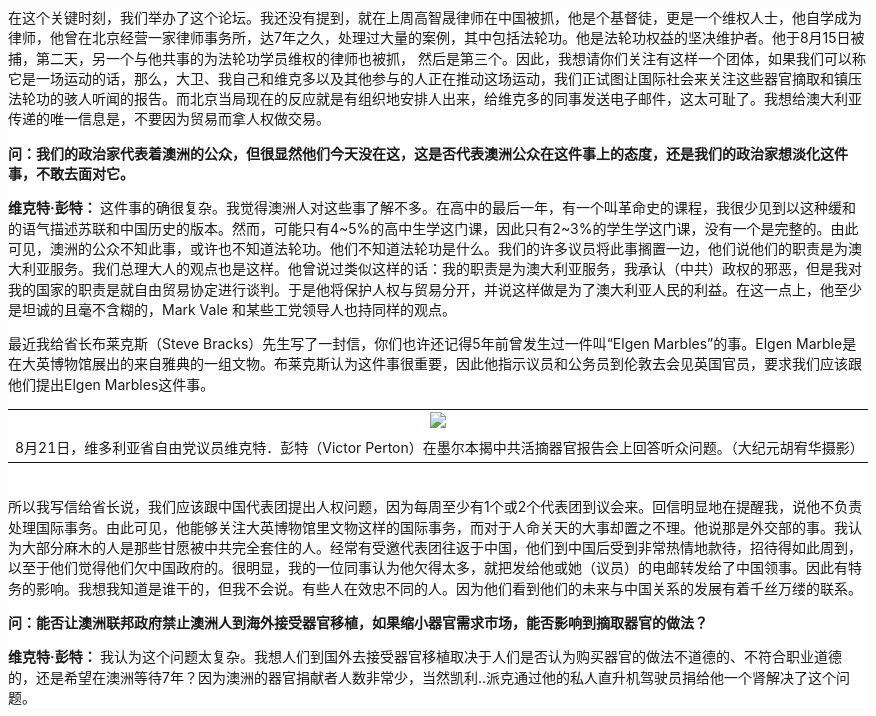   在这个关键时刻，我们举办了这个论坛。我还没有提到，就在上周高智晟律师在中国被抓，他是个基督徒，更是一个维权人士，他自学成为律师，他曾在北京经营一家律师事务所，达7年之久，处理过大量的案例，其中包括法轮功。他是法轮功权益的坚决维护者。他于8月15日被捕，第二天，另一个与他共事的为法轮功学员维权的律师也被抓， 然后是第三个。因此，我想请你们关注有这样一个团体，如果我们可以称它是一场运动的话，那么，大卫、我自己和维克多以及其他参与的人正在推动这场运动，我们正试图让国际社会来关注这些器官摘取和镇压法轮功的骇人听闻的报告。而北京当局现在的反应就是有组织地安排人出来，给维克多的同事发送电子邮件，这太可耻了。我想给澳大利亚传递的唯一信息是，不要因为贸易而拿人权做交易。
 </p>
 <p>
  <b>
   问：我们的政治家代表着澳洲的公众，但很显然他们今天没在这，这是否代表澳洲公众在这件事上的态度，还是我们的政治家想淡化这件事，不敢去面对它。
  </b>
 </p>
 <p>
  <b>
   维克特‧彭特：
  </b>
  这件事的确很复杂。我觉得澳洲人对这些事了解不多。在高中的最后一年，有一个叫革命史的课程，我很少见到以这种缓和的语气描述苏联和中国历史的版本。然而，可能只有4~5%的高中生学这门课，因此只有2~3%的学生学这门课，没有一个是完整的。由此可见，澳洲的公众不知此事，或许也不知道法轮功。他们不知道法轮功是什么。我们的许多议员将此事搁置一边，他们说他们的职责是为澳大利亚服务。我们总理大人的观点也是这样。他曾说过类似这样的话：我的职责是为澳大利亚服务，我承认（中共）政权的邪恶，但是我对我的国家的职责是就自由贸易协定进行谈判。于是他将保护人权与贸易分开，并说这样做是为了澳大利亚人民的利益。在这一点上，他至少是坦诚的且毫不含糊的，Mark Vale 和某些工党领导人也持同样的观点。
 </p>
 <p>
  最近我给省长布莱克斯（Steve Bracks）先生写了一封信，你们也许还记得5年前曾发生过一件叫“Elgen Marbles”的事。Elgen Marble是在大英博物馆展出的来自雅典的一组文物。布莱克斯认为这件事很重要，因此他指示议员和公务员到伦敦去会见英国官员，要求我们应该跟他们提出Elgen Marbles这件事。
  <br/>
  <center>
  </center>
 </p>
 <table border="0" cellpadding="3" cellspacing="3" width="100%">
  <tr>
   <td align="center">
    <ok href="/i6/60908082844868.jpg">
     <img src="/i6/60908082844868--ss.jpg"/>
    </ok>
   </td>
  </tr>
  <tr>
   <td align="center">
    <span class="bn12">
     8月21日，维多利亚省自由党议员维克特．彭特（Victor Perton）在墨尔本揭中共活摘器官报告会上回答听众问题。（大纪元胡宥华摄影）
    </span>
   </td>
  </tr>
 </table>
 <p>
  <br/>
  所以我写信给省长说，我们应该跟中国代表团提出人权问题，因为每周至少有1个或2个代表团到议会来。回信明显地在提醒我，说他不负责处理国际事务。由此可见，他能够关注大英博物馆里文物这样的国际事务，而对于人命关天的大事却置之不理。他说那是外交部的事。我认为大部分麻木的人是那些甘愿被中共完全套住的人。经常有受邀代表团往返于中国，他们到中国后受到非常热情地款待，招待得如此周到，以至于他们觉得他们欠中国政府的。很明显，我的一位同事认为他欠得太多，就把发给他或她（议员）的电邮转发给了中国领事。因此有特务的影响。我想我知道是谁干的，但我不会说。有些人在效忠不同的人。因为他们看到他们的未来与中国关系的发展有着千丝万缕的联系。
 </p>
 <p>
  <b>
   问：能否让澳洲联邦政府禁止澳洲人到海外接受器官移植，如果缩小器官需求市场，能否影响到摘取器官的做法？
  </b>
 </p>
 <p>
  <b>
   维克特‧彭特：
  </b>
  我认为这个问题太复杂。我想人们到国外去接受器官移植取决于人们是否认为购买器官的做法不道德的、不符合职业道德的，还是希望在澳洲等待7年？因为澳洲的器官捐献者人数非常少，当然凯利‥派克通过他的私人直升机驾驶员捐给他一个肾解决了这个问题。
 </p>
 <p>